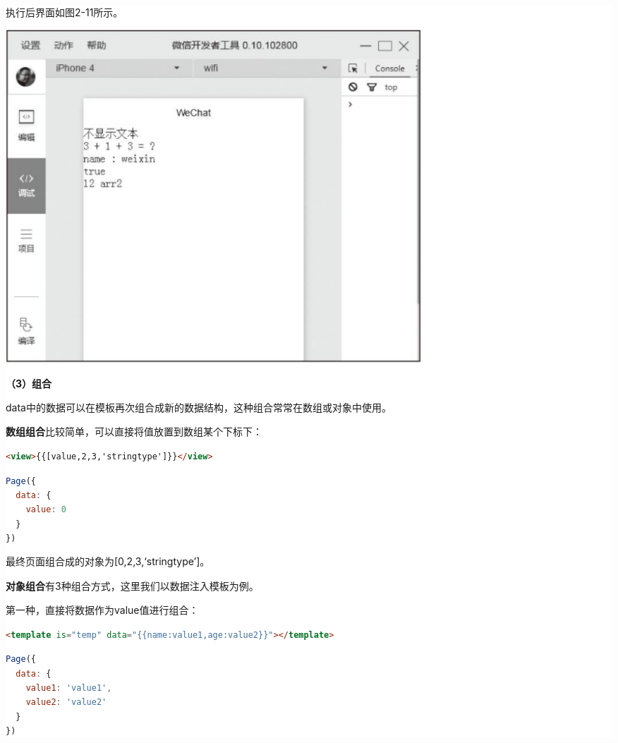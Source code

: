 执行后界面如图2-11所示。

![1543828473581](assets/1543828473581.png)

**（3）组合**

data中的数据可以在模板再次组合成新的数据结构，这种组合常常在数组或对象中使用。

**数组组合**比较简单，可以直接将值放置到数组某个下标下：

```html
<view>{{[value,2,3,'stringtype']}}</view>
```

```js
Page({
  data: {
    value: 0
  }
})
```

最终页面组合成的对象为[0,2,3,‘stringtype’]。

**对象组合**有3种组合方式，这里我们以数据注入模板为例。

第一种，直接将数据作为value值进行组合：

```html
<template is="temp" data="{{name:value1,age:value2}}"></template>
```

```js
Page({
  data: {
    value1: 'value1',
    value2: 'value2'
  }
})
```
